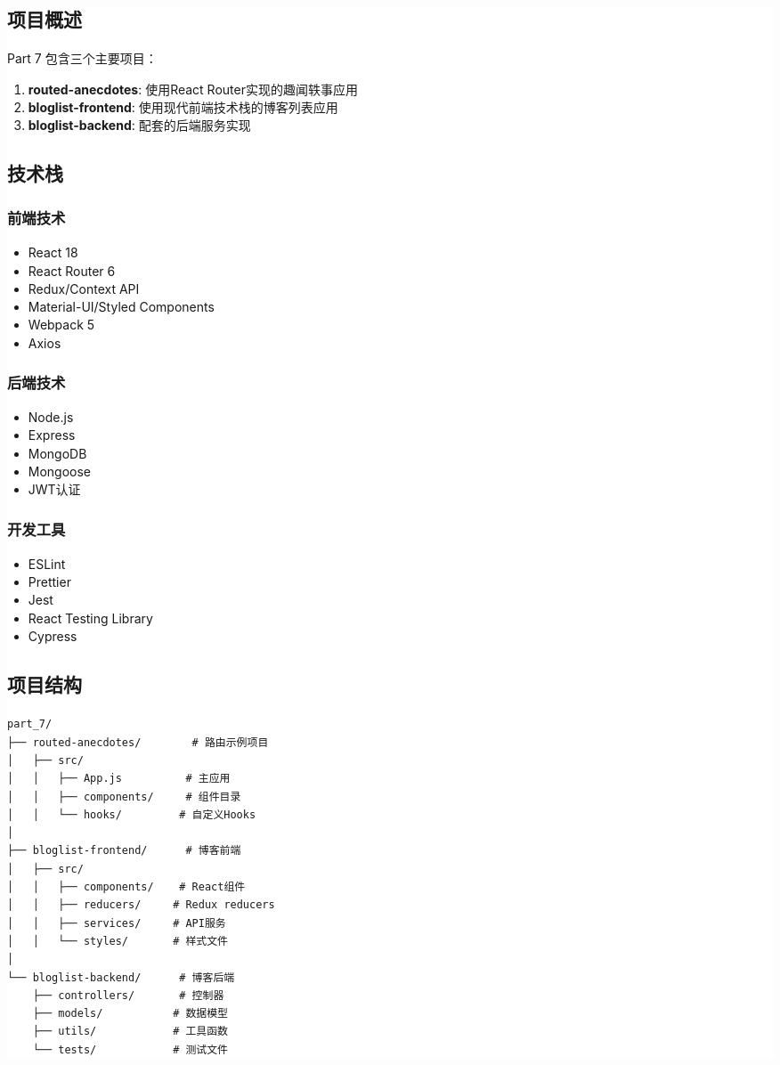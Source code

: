 ## 项目概述

Part 7 包含三个主要项目：

1. **routed-anecdotes**: 使用React Router实现的趣闻轶事应用
2. **bloglist-frontend**: 使用现代前端技术栈的博客列表应用
3. **bloglist-backend**: 配套的后端服务实现

## 技术栈

### 前端技术
- React 18
- React Router 6
- Redux/Context API
- Material-UI/Styled Components
- Webpack 5
- Axios

### 后端技术
- Node.js
- Express
- MongoDB
- Mongoose
- JWT认证

### 开发工具
- ESLint
- Prettier
- Jest
- React Testing Library
- Cypress

## 项目结构

```
part_7/
├── routed-anecdotes/        # 路由示例项目
│   ├── src/
│   │   ├── App.js          # 主应用
│   │   ├── components/     # 组件目录
│   │   └── hooks/         # 自定义Hooks
│   
├── bloglist-frontend/      # 博客前端
│   ├── src/
│   │   ├── components/    # React组件
│   │   ├── reducers/     # Redux reducers
│   │   ├── services/     # API服务
│   │   └── styles/       # 样式文件
│   
└── bloglist-backend/      # 博客后端
    ├── controllers/       # 控制器
    ├── models/           # 数据模型
    ├── utils/            # 工具函数
    └── tests/            # 测试文件
```
